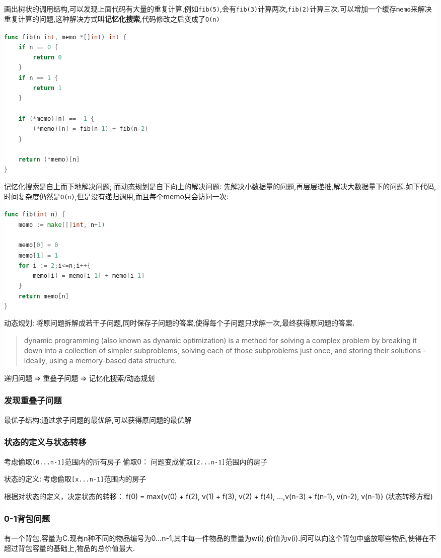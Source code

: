 画出树状的调用结构,可以发现上面代码有大量的重复计算,例如`fib(5)`,会有`fib(3)`计算两次,`fib(2)`计算三次.可以增加一个缓存`memo`来解决重复计算的问题,这种解决方式叫**记忆化搜索**,代码修改之后变成了`O(n)`
```go
func fib(n int, memo *[]int) int {
    if n == 0 {
        return 0
    }
    if n == 1 {
        return 1
    }

    if (*memo)[n] == -1 {
        (*memo)[n] = fib(n-1) + fib(n-2)
    }

    return (*memo)[n]
}
```

记忆化搜索是自上而下地解决问题; 而动态规划是自下向上的解决问题: 先解决小数据量的问题,再层层递推,解决大数据量下的问题.如下代码,时间复杂度仍然是`O(n)`,但是没有递归调用,而且每个memo只会访问一次:
```go
func fib(int n) {
    memo := make([]int, n+1)

    memo[0] = 0
    memo[1] = 1
    for i := 2;i<=n;i++{
        memo[i] = memo[i-1] + memo[i-1]
    }
    return memo[n]
}
```

动态规划: 将原问题拆解成若干子问题,同时保存子问题的答案,使得每个子问题只求解一次,最终获得原问题的答案.

> dynamic programming (also known as dynamic optimization) is a method for solving a complex problem by breaking it down into a collection of simpler subproblems, solving each of those subproblems just once, and storing their solutions - ideally, using a memory-based data structure.

递归问题 => 重叠子问题 => 记忆化搜索/动态规划

### 发现重叠子问题
最优子结构:通过求子问题的最优解,可以获得原问题的最优解

### 状态的定义与状态转移
考虑偷取`[0...n-1]`范围内的所有房子
偷取0： 问题变成偷取`[2...n-1]`范围内的房子

状态的定义: 考虑偷取`[x...n-1]`范围内的房子

根据对状态的定义，决定状态的转移：
f(0) = max{v(0) + f(2), v(1) + f(3), v(2) + f(4), ...,v(n-3) + f(n-1), v(n-2), v(n-1)} (状态转移方程)

### 0-1背包问题
有一个背包,容量为C.现有n种不同的物品编号为0...n-1,其中每一件物品的重量为w(i),价值为v(i).问可以向这个背包中盛放哪些物品,使得在不超过背包容量的基础上,物品的总价值最大.
